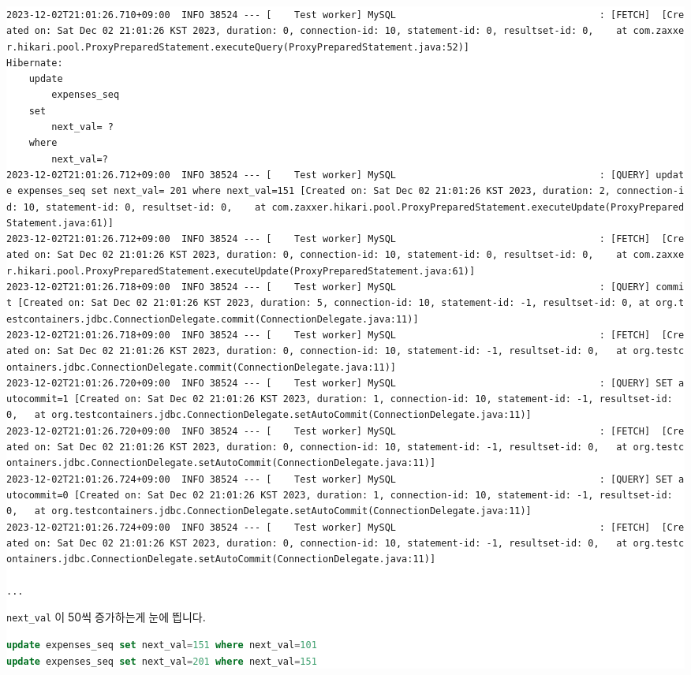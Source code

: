 ```
2023-12-02T21:01:26.710+09:00  INFO 38524 --- [    Test worker] MySQL                                    : [FETCH]  [Created on: Sat Dec 02 21:01:26 KST 2023, duration: 0, connection-id: 10, statement-id: 0, resultset-id: 0,	at com.zaxxer.hikari.pool.ProxyPreparedStatement.executeQuery(ProxyPreparedStatement.java:52)]
Hibernate: 
    update
        expenses_seq 
    set
        next_val= ? 
    where
        next_val=?
2023-12-02T21:01:26.712+09:00  INFO 38524 --- [    Test worker] MySQL                                    : [QUERY] update expenses_seq set next_val= 201 where next_val=151 [Created on: Sat Dec 02 21:01:26 KST 2023, duration: 2, connection-id: 10, statement-id: 0, resultset-id: 0,	at com.zaxxer.hikari.pool.ProxyPreparedStatement.executeUpdate(ProxyPreparedStatement.java:61)]
2023-12-02T21:01:26.712+09:00  INFO 38524 --- [    Test worker] MySQL                                    : [FETCH]  [Created on: Sat Dec 02 21:01:26 KST 2023, duration: 0, connection-id: 10, statement-id: 0, resultset-id: 0,	at com.zaxxer.hikari.pool.ProxyPreparedStatement.executeUpdate(ProxyPreparedStatement.java:61)]
2023-12-02T21:01:26.718+09:00  INFO 38524 --- [    Test worker] MySQL                                    : [QUERY] commit [Created on: Sat Dec 02 21:01:26 KST 2023, duration: 5, connection-id: 10, statement-id: -1, resultset-id: 0,	at org.testcontainers.jdbc.ConnectionDelegate.commit(ConnectionDelegate.java:11)]
2023-12-02T21:01:26.718+09:00  INFO 38524 --- [    Test worker] MySQL                                    : [FETCH]  [Created on: Sat Dec 02 21:01:26 KST 2023, duration: 0, connection-id: 10, statement-id: -1, resultset-id: 0,	at org.testcontainers.jdbc.ConnectionDelegate.commit(ConnectionDelegate.java:11)]
2023-12-02T21:01:26.720+09:00  INFO 38524 --- [    Test worker] MySQL                                    : [QUERY] SET autocommit=1 [Created on: Sat Dec 02 21:01:26 KST 2023, duration: 1, connection-id: 10, statement-id: -1, resultset-id: 0,	at org.testcontainers.jdbc.ConnectionDelegate.setAutoCommit(ConnectionDelegate.java:11)]
2023-12-02T21:01:26.720+09:00  INFO 38524 --- [    Test worker] MySQL                                    : [FETCH]  [Created on: Sat Dec 02 21:01:26 KST 2023, duration: 0, connection-id: 10, statement-id: -1, resultset-id: 0,	at org.testcontainers.jdbc.ConnectionDelegate.setAutoCommit(ConnectionDelegate.java:11)]
2023-12-02T21:01:26.724+09:00  INFO 38524 --- [    Test worker] MySQL                                    : [QUERY] SET autocommit=0 [Created on: Sat Dec 02 21:01:26 KST 2023, duration: 1, connection-id: 10, statement-id: -1, resultset-id: 0,	at org.testcontainers.jdbc.ConnectionDelegate.setAutoCommit(ConnectionDelegate.java:11)]
2023-12-02T21:01:26.724+09:00  INFO 38524 --- [    Test worker] MySQL                                    : [FETCH]  [Created on: Sat Dec 02 21:01:26 KST 2023, duration: 0, connection-id: 10, statement-id: -1, resultset-id: 0,	at org.testcontainers.jdbc.ConnectionDelegate.setAutoCommit(ConnectionDelegate.java:11)]

...
```

`next_val` 이 50씩 증가하는게 눈에 띕니다.

```sql
update expenses_seq set next_val=151 where next_val=101
update expenses_seq set next_val=201 where next_val=151
```
